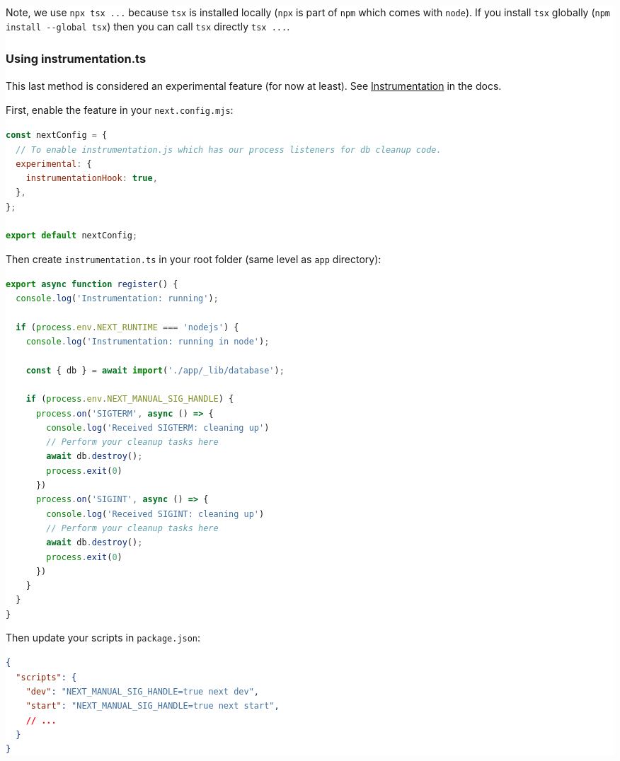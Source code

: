 Note, we use `npx tsx ...` because `tsx` is installed locally (`npx` is part of `npm` which comes with `node`). If you install `tsx` globally (`npm install --global tsx`) then you can call `tsx` directly `tsx ...`.

### Using instrumentation.ts

This last method is considered an experimental feature (for now at least). See [Instrumentation](https://nextjs.org/docs/app/building-your-application/optimizing/instrumentation) in the docs.

First, enable the feature in your `next.config.mjs`:

```js
const nextConfig = {
  // To enable instrumentation.js which has our process listeners for db cleanup code.
  experimental: {
    instrumentationHook: true,
  },
};

export default nextConfig;
```

Then create `instrumentation.ts` in your root folder (same level as `app` directory):

```ts
export async function register() {
  console.log('Instrumentation: running');

  if (process.env.NEXT_RUNTIME === 'nodejs') {
    console.log('Instrumentation: running in node');

    const { db } = await import('./app/_lib/database');

    if (process.env.NEXT_MANUAL_SIG_HANDLE) {
      process.on('SIGTERM', async () => {
        console.log('Received SIGTERM: cleaning up')
        // Perform your cleanup tasks here
        await db.destroy();
        process.exit(0)
      })
      process.on('SIGINT', async () => {
        console.log('Received SIGINT: cleaning up')
        // Perform your cleanup tasks here
        await db.destroy();
        process.exit(0)
      })
    }
  }
}
```

Then update your scripts in `package.json`:

```json
{
  "scripts": {
    "dev": "NEXT_MANUAL_SIG_HANDLE=true next dev",
    "start": "NEXT_MANUAL_SIG_HANDLE=true next start",
    // ...
  }
}
```
